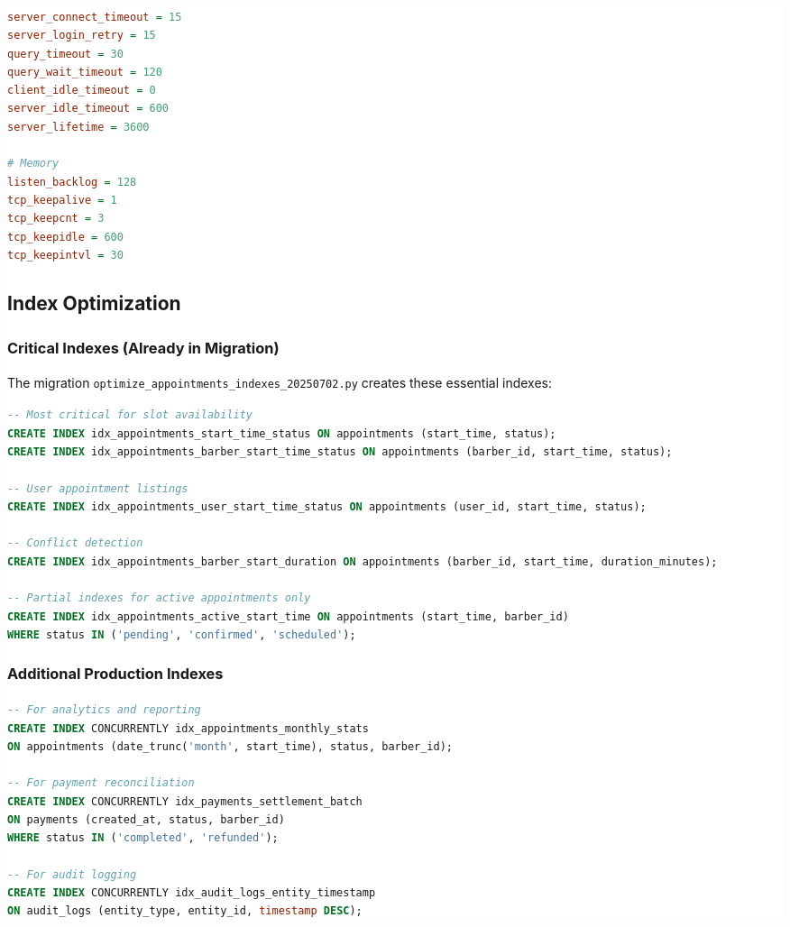 ```ini
server_connect_timeout = 15
server_login_retry = 15
query_timeout = 30
query_wait_timeout = 120
client_idle_timeout = 0
server_idle_timeout = 600
server_lifetime = 3600

# Memory
listen_backlog = 128
tcp_keepalive = 1
tcp_keepcnt = 3
tcp_keepidle = 600
tcp_keepintvl = 30
```

## Index Optimization

### Critical Indexes (Already in Migration)

The migration `optimize_appointments_indexes_20250702.py` creates these essential indexes:

```sql
-- Most critical for slot availability
CREATE INDEX idx_appointments_start_time_status ON appointments (start_time, status);
CREATE INDEX idx_appointments_barber_start_time_status ON appointments (barber_id, start_time, status);

-- User appointment listings
CREATE INDEX idx_appointments_user_start_time_status ON appointments (user_id, start_time, status);

-- Conflict detection
CREATE INDEX idx_appointments_barber_start_duration ON appointments (barber_id, start_time, duration_minutes);

-- Partial indexes for active appointments only
CREATE INDEX idx_appointments_active_start_time ON appointments (start_time, barber_id) 
WHERE status IN ('pending', 'confirmed', 'scheduled');
```

### Additional Production Indexes

```sql
-- For analytics and reporting
CREATE INDEX CONCURRENTLY idx_appointments_monthly_stats 
ON appointments (date_trunc('month', start_time), status, barber_id);

-- For payment reconciliation
CREATE INDEX CONCURRENTLY idx_payments_settlement_batch 
ON payments (created_at, status, barber_id) 
WHERE status IN ('completed', 'refunded');

-- For audit logging
CREATE INDEX CONCURRENTLY idx_audit_logs_entity_timestamp 
ON audit_logs (entity_type, entity_id, timestamp DESC);
```
